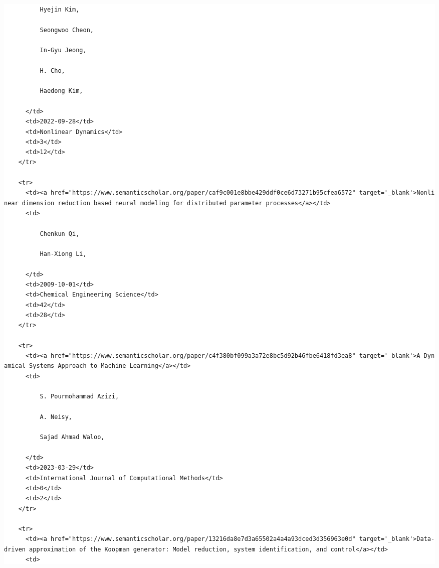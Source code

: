               Hyejin Kim,
            
              Seongwoo Cheon,
            
              In-Gyu Jeong,
            
              H. Cho,
            
              Haedong Kim,
            
          </td>
          <td>2022-09-28</td>
          <td>Nonlinear Dynamics</td>
          <td>3</td>
          <td>12</td>
        </tr>
    
        <tr>
          <td><a href="https://www.semanticscholar.org/paper/caf9c001e8bbe429ddf0ce6d73271b95cfea6572" target='_blank'>Nonlinear dimension reduction based neural modeling for distributed parameter processes</a></td>
          <td>
            
              Chenkun Qi,
            
              Han-Xiong Li,
            
          </td>
          <td>2009-10-01</td>
          <td>Chemical Engineering Science</td>
          <td>42</td>
          <td>28</td>
        </tr>
    
        <tr>
          <td><a href="https://www.semanticscholar.org/paper/c4f380bf099a3a72e8bc5d92b46fbe6418fd3ea8" target='_blank'>A Dynamical Systems Approach to Machine Learning</a></td>
          <td>
            
              S. Pourmohammad Azizi,
            
              A. Neisy,
            
              Sajad Ahmad Waloo,
            
          </td>
          <td>2023-03-29</td>
          <td>International Journal of Computational Methods</td>
          <td>0</td>
          <td>2</td>
        </tr>
    
        <tr>
          <td><a href="https://www.semanticscholar.org/paper/13216da8e7d3a65502a4a4a93dced3d356963e0d" target='_blank'>Data-driven approximation of the Koopman generator: Model reduction, system identification, and control</a></td>
          <td>
            
